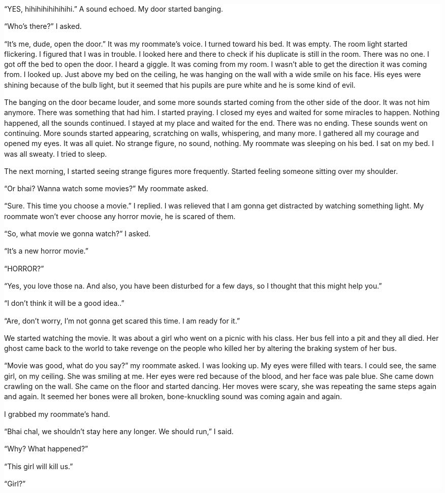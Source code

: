 “YES, hihihihihihihihi.” A sound echoed. My door started banging.

“Who’s there?” I asked.

“It’s me, dude, open the door.” It was my roommate’s voice. I turned toward his bed. It was empty. The room light started flickering. I figured that I was in trouble. I looked here and there to check if his duplicate is still in the room. There was no one. I got off the bed to open the door. I heard a giggle. It was coming from my room. I wasn’t able to get the direction it was coming from. I looked up. Just above my bed on the ceiling, he was hanging on the wall with a wide smile on his face. His eyes were shining because of the bulb light, but it seemed that his pupils are pure white and he is some kind of evil.

The banging on the door became louder, and some more sounds started coming from the other side of the door. It was not him anymore. There was something that had him. I started praying. I closed my eyes and waited for some miracles to happen. Nothing happened, all the sounds continued. I stayed at my place and waited for the end. There was no ending. These sounds went on continuing. More sounds started appearing, scratching on walls, whispering, and many more. I gathered all my courage and opened my eyes. It was all quiet. No strange figure, no sound, nothing. My roommate was sleeping on his bed. I sat on my bed. I was all sweaty. I tried to sleep.

The next morning, I started seeing strange figures more frequently. Started feeling someone sitting over my shoulder.

“Or bhai? Wanna watch some movies?” My roommate asked.

“Sure. This time you choose a movie.” I replied. I was relieved that I am gonna get distracted by watching something light. My roommate won’t ever choose any horror movie, he is scared of them.

“So, what movie we gonna watch?” I asked.

“It’s a new horror movie.”

“HORROR?”

“Yes, you love those na. And also, you have been disturbed for a few days, so I thought that this might help you.”

“I don’t think it will be a good idea..”

“Are, don’t worry, I’m not gonna get scared this time. I am ready for it.”

We started watching the movie. It was about a girl who went on a picnic with his class. Her bus fell into a pit and they all died. Her ghost came back to the world to take revenge on the people who killed her by altering the braking system of her bus.

“Movie was good, what do you say?” my roommate asked. I was looking up. My eyes were filled with tears. I could see, the same girl, on my ceiling. She was smiling at me. Her eyes were red because of the blood, and her face was pale blue. She came down crawling on the wall. She came on the floor and started dancing. Her moves were scary, she was repeating the same steps again and again. It seemed her bones were all broken, bone-knuckling sound was coming again and again.

I grabbed my roommate’s hand.

“Bhai chal, we shouldn’t stay here any longer. We should run,” I said.

“Why? What happened?”

“This girl will kill us.”

“Girl?”

